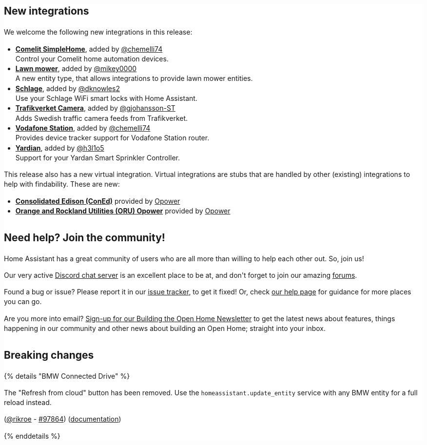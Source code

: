 [@karwosts]: https://github.com/karwosts
[@bdraco]: https://github.com/bdraco
[@bieniu]: https://github.com/bieniu
[@cgarwood]: https://github.com/cgarwood
[@elupus]: https://github.com/elupus
[@joostlek]: https://github.com/joostlek
[@Kane610]: https://github.com/Kane610
[@lymanepp]: https://github.com/lymanepp
[@starkillerOG]: https://github.com/starkillerOG
[@timmo001]: https://github.com/timmo001
[Enphase Envoy]: /integrations/enphase_envoy
[Forecast Solar]: /integrations/forecast_solar
[Gardena]: /integrations/gardena_bluetooth
[Reolink]: /integrations/reolink
[Shelly]: /integrations/shelly
[System Bridge]: /integrations/system_bridge
[Tomorrow.io]: /integrations/tomorrowio
[Unifi]: /integrations/unifi

## New integrations

We welcome the following new integrations in this release:

- **[Comelit SimpleHome]**, added by [@chemelli74]<br />
  Control your Comelit home automation devices.
- **[Lawn mower]**, added by [@mikey0000]<br />
  A new entity type, that allows integrations to provide lawn mower entities.
- **[Schlage]**, added by [@dknowles2]<br />
  Use your Schlage WiFi smart locks with Home Assistant.
- **[Trafikverket Camera]**, added by [@gjohansson-ST]<br />
  Adds Swedish traffic camera feeds from Trafikverket.
- **[Vodafone Station]**, added by [@chemelli74]<br />
  Provides device tracker support for Vodafone Station router.
- **[Yardian]**, added by [@h3l1o5]<br />
  Support for your Yardan Smart Sprinkler Controller.

This release also has a new virtual integration. Virtual integrations are stubs that are handled by other (existing) integrations to help with findability. These are new:

- **[Consolidated Edison (ConEd)]** provided by [Opower]
- **[Orange and Rockland Utilities (ORU) Opower]** provided by [Opower]


[@chemelli74]: https://github.com/chemelli74
[@dknowles2]: https://github.com/dknowles2
[@gjohansson-ST]: http://github.com/gjohansson-ST
[@h3l1o5]: https://github.com/h3l1o5
[@mikey0000]: https://github.com/mikey0000
[Comelit SimpleHome]: /integrations/comelit
[Lawn mower]: /integrations/lawn_mower
[Schlage]: /integrations/schlage
[Trafikverket Camera]: /integrations/trafikverket_camera
[Vodafone Station]: /integrations/vodafone_station
[Yardian]: /integrations/yardian
[Opower]: /integrations/opower
[Consolidated Edison (ConEd)]: /integrations/coned
[Orange and Rockland Utilities (ORU) Opower]: /integrations/oru_opower

## Need help? Join the community!

Home Assistant has a great community of users who are all more than willing
to help each other out. So, join us!

Our very active [Discord chat server](/join-chat) is an excellent place to be
at, and don't forget to join our amazing [forums](https://community.home-assistant.io/).

Found a bug or issue? Please report it in our [issue tracker](https://github.com/home-assistant/core/issues),
to get it fixed! Or, check [our help page](/help) for guidance for more
places you can go.

Are you more into email? [Sign-up for our Building the Open Home Newsletter](/newsletter)
to get the latest news about features, things happening in our community and
other news about building an Open Home; straight into your inbox.

## Breaking changes

{% details "BMW Connected Drive" %}

The "Refresh from cloud" button has been removed. Use the
`homeassistant.update_entity` service with any BMW entity for a
full reload instead.

([@rikroe] - [#97864]) ([documentation](/integrations/bmw_connected_drive))

[@rikroe]: https://github.com/rikroe
[#97864]: https://github.com/home-assistant/core/pull/97864

{% enddetails %}


[#98585]: https://github.com/home-assistant/core/pull/98585
[#97862]: https://github.com/home-assistant/core/pull/97862
[#98787]: https://github.com/home-assistant/core/pull/98787
[@RenierM26]: https://github.com/RenierM26
[#95672]: https://github.com/home-assistant/core/pull/95672
[@tronikos]: https://github.com/tronikos
[#98560]: https://github.com/home-assistant/core/pull/98560
[@gjohansson-ST]: https://github.com/gjohansson-ST
[#97444]: https://github.com/home-assistant/core/pull/97444
[@frenck]: https://github.com/frenck
[#97784]: https://github.com/home-assistant/core/pull/97784
[@emontnemery]: https://github.com/emontnemery
[#98022]: https://github.com/home-assistant/core/pull/98022
[@Danielhiversen]: https://github.com/Danielhiversen
[#97497]: https://github.com/home-assistant/core/pull/97497
[@jbouwh]: https://github.com/jbouwh
[#98838]: https://github.com/home-assistant/core/pull/98838
[@mib1185]: https://github.com/mib1185
[#99141]: https://github.com/home-assistant/core/pull/99141
[@CoMPaTech]: https://github.com/CoMPaTech
[#97203]: https://github.com/home-assistant/core/pull/97203
[@bouwew]: https://github.com/bouwew
[#98153]: https://github.com/home-assistant/core/pull/98153
[@emontnemery]: https://github.com/emontnemery
[#98525]: https://github.com/home-assistant/core/pull/98525
[@gjohansson-ST]: https://github.com/gjohansson-ST
[#71432]: https://github.com/home-assistant/core/pull/71432
[@raman325]: https://github.com/raman325
[#98140]: https://github.com/home-assistant/core/pull/98140
[#99250]: https://github.com/home-assistant/core/pull/99250
[devblog]: https://developers.home-assistant.io/blog/